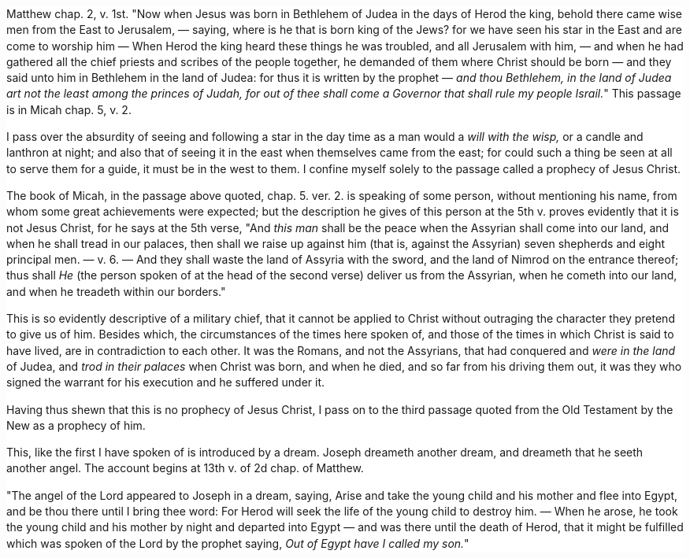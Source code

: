    Matthew chap. 2, v. 1st. "Now when Jesus was born in Bethlehem of Judea in the
   days of Herod the king, behold there came wise men from the East to
   Jerusalem, &mdash; saying, where is he that is born king of the Jews? for we have
   seen his star in the East and are come to worship him &mdash; When Herod the king
   heard these things he was troubled, and all Jerusalem with him, &mdash; and when
   he had gathered all the chief priests and scribes of the people together,
   he demanded of them where Christ should be born &mdash; and they said unto him
   in Bethlehem in the land of Judea: for thus it is written by the prophet &mdash; 
   *and thou Bethlehem, in the land of Judea art not the least among the
   princes of Judah, for out of thee shall come a Governor that shall rule my
   people Israil.*" This passage is in Micah chap. 5, v. 2.

   I pass over the absurdity of seeing and following a star in the day time
   as a man would a *will with the wisp,* or a candle and lanthron at night; and
   also that of seeing it in the east when themselves came from the east;
   for could such a thing be seen at all to serve them for a guide, it must
   be in the west to them. I confine myself solely to the passage called a
   prophecy of Jesus Christ.

   The book of Micah, in the passage above quoted, chap. 5. ver. 2. is speaking of some
   person, without mentioning his name, from whom some great achievements
   were expected; but the description he gives of this person at the 5th v. 
   proves evidently that it is not Jesus Christ, for he says at the 5th verse, "And *this man*
   shall be the peace when the Assyrian shall come into our land, and when
   he shall tread in our palaces, then shall we raise up against him (that is,
   against the Assyrian) seven shepherds and eight principal men. &mdash; v. 6. &mdash; 
   And they shall waste the land of Assyria with the sword, and the  land of
   Nimrod on the entrance thereof; thus shall *He* (the person spoken of at the
   head of the second verse) deliver us from the Assyrian, when he cometh
   into our land, and when he treadeth within our borders."

   This is so evidently descriptive of a military chief, that it cannot be
   applied to Christ without outraging the character they pretend to give us
   of him. Besides which, the circumstances of the times here spoken of, and
   those of the times in which Christ is said to have lived, are in
   contradiction to each other. It was the Romans, and not the Assyrians, that had conquered and *were in
   the land* of Judea, and *trod in their palaces* when Christ was born, and
   when he died, and so far from his driving them out, it was they who signed
   the warrant for his execution and he suffered under it.

   Having thus shewn that this is no prophecy of Jesus Christ, I pass on to
   the third passage quoted from the Old Testament by the New as a prophecy
   of him. 
   
   This, like the first I have spoken of is introduced by a dream.
   Joseph dreameth another dream, and dreameth that he seeth another angel. 
   The account begins at 13th v. of 2d chap. of Matthew. 
   
   "The angel of the Lord appeared to Joseph in a dream, saying, Arise and take the young child and his mother
   and flee into Egypt, and be thou there until I bring thee word: For Herod
   will seek the life of the young child to destroy him. &mdash; When he arose, 
   he took the young child and his mother by night and
   departed into Egypt &mdash; and was there until the death of Herod, that it might
   be fulfilled which was spoken of the Lord by the prophet saying, *Out of
   Egypt have I called my son.*"
